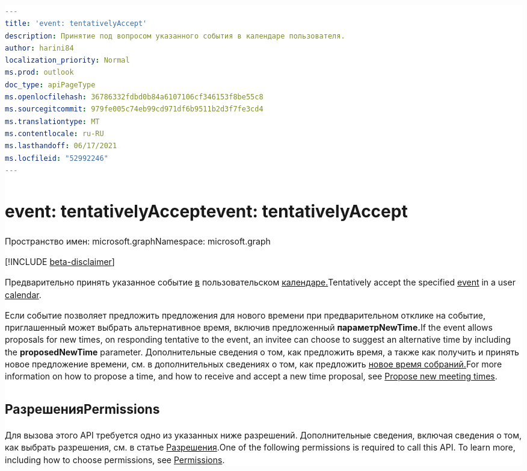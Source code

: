 ```yaml
---
title: 'event: tentativelyAccept'
description: Принятие под вопросом указанного события в календаре пользователя.
author: harini84
localization_priority: Normal
ms.prod: outlook
doc_type: apiPageType
ms.openlocfilehash: 36786332fdbd0b84a6107106cf346153f8be55c8
ms.sourcegitcommit: 979fe005c74eb99cd971df6b9511b2d3f7fe3cd4
ms.translationtype: MT
ms.contentlocale: ru-RU
ms.lasthandoff: 06/17/2021
ms.locfileid: "52992246"
---
```

# <a name="event-tentativelyaccept"></a><span data-ttu-id="42e30-103">event: tentativelyAccept</span><span class="sxs-lookup"><span data-stu-id="42e30-103">event: tentativelyAccept</span></span>

<span data-ttu-id="42e30-104">Пространство имен: microsoft.graph</span><span class="sxs-lookup"><span data-stu-id="42e30-104">Namespace: microsoft.graph</span></span>

[!INCLUDE [beta-disclaimer](../../includes/beta-disclaimer.md)]

<span data-ttu-id="42e30-105">Предварительно принять указанное событие [в](../resources/event.md) пользовательском [календаре.](../resources/calendar.md)</span><span class="sxs-lookup"><span data-stu-id="42e30-105">Tentatively accept the specified [event](../resources/event.md) in a user [calendar](../resources/calendar.md).</span></span>

<span data-ttu-id="42e30-106">Если событие позволяет предложить предложения для нового времени при предварительном отклике на событие, приглашенный может выбрать альтернативное время, включив предложенный **параметрNewTime.**</span><span class="sxs-lookup"><span data-stu-id="42e30-106">If the event allows proposals for new times, on responding tentative to the event, an invitee can choose to suggest an alternative time by including the **proposedNewTime** parameter.</span></span> <span data-ttu-id="42e30-107">Дополнительные сведения о том, как предложить время, а также как получить и принять новое предложение времени, см. в дополнительных сведениях о том, как предложить [новое время собраний.](/graph/outlook-calendar-meeting-proposals)</span><span class="sxs-lookup"><span data-stu-id="42e30-107">For more information on how to propose a time, and how to receive and accept a new time proposal, see [Propose new meeting times](/graph/outlook-calendar-meeting-proposals).</span></span>

## <a name="permissions"></a><span data-ttu-id="42e30-108">Разрешения</span><span class="sxs-lookup"><span data-stu-id="42e30-108">Permissions</span></span>
<span data-ttu-id="42e30-p102">Для вызова этого API требуется одно из указанных ниже разрешений. Дополнительные сведения, включая сведения о том, как выбрать разрешения, см. в статье [Разрешения](/graph/permissions-reference).</span><span class="sxs-lookup"><span data-stu-id="42e30-p102">One of the following permissions is required to call this API. To learn more, including how to choose permissions, see [Permissions](/graph/permissions-reference).</span></span>

